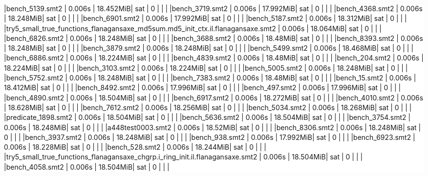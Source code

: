 |bench_5139.smt2                                              |    0.006s | 18.452MiB| sat | 0 |  |  |
|bench_3719.smt2                                              |    0.006s | 17.992MiB| sat | 0 |  |  |
|bench_4368.smt2                                              |    0.006s | 18.248MiB| sat | 0 |  |  |
|bench_6901.smt2                                              |    0.006s | 17.992MiB| sat | 0 |  |  |
|bench_5187.smt2                                              |    0.006s | 18.312MiB| sat | 0 |  |  |
|try5_small_true_functions_flanagansaxe_md5sum.md5_init_ctx.il.flanagansaxe.smt2 |    0.006s | 18.064MiB| sat | 0 |  |  |
|bench_6826.smt2                                              |    0.006s | 18.248MiB| sat | 0 |  |  |
|bench_3688.smt2                                              |    0.006s | 18.48MiB| sat | 0 |  |  |
|bench_8393.smt2                                              |    0.006s | 18.248MiB| sat | 0 |  |  |
|bench_3879.smt2                                              |    0.006s | 18.248MiB| sat | 0 |  |  |
|bench_5499.smt2                                              |    0.006s | 18.468MiB| sat | 0 |  |  |
|bench_6886.smt2                                              |    0.006s | 18.224MiB| sat | 0 |  |  |
|bench_4839.smt2                                              |    0.006s | 18.48MiB| sat | 0 |  |  |
|bench_204.smt2                                               |    0.006s | 18.224MiB| sat | 0 |  |  |
|bench_3103.smt2                                              |    0.006s | 18.224MiB| sat | 0 |  |  |
|bench_5005.smt2                                              |    0.006s | 18.248MiB| sat | 0 |  |  |
|bench_5752.smt2                                              |    0.006s | 18.248MiB| sat | 0 |  |  |
|bench_7383.smt2                                              |    0.006s | 18.48MiB| sat | 0 |  |  |
|bench_15.smt2                                                |    0.006s | 18.412MiB| sat | 0 |  |  |
|bench_8492.smt2                                              |    0.006s | 17.996MiB| sat | 0 |  |  |
|bench_497.smt2                                               |    0.006s | 17.996MiB| sat | 0 |  |  |
|bench_4890.smt2                                              |    0.006s | 18.504MiB| sat | 0 |  |  |
|bench_6917.smt2                                              |    0.006s | 18.272MiB| sat | 0 |  |  |
|bench_4010.smt2                                              |    0.006s | 18.628MiB| sat | 0 |  |  |
|bench_7612.smt2                                              |    0.006s | 18.256MiB| sat | 0 |  |  |
|bench_5034.smt2                                              |    0.006s | 18.268MiB| sat | 0 |  |  |
|predicate_1898.smt2                                          |    0.006s | 18.504MiB| sat | 0 |  |  |
|bench_5636.smt2                                              |    0.006s | 18.504MiB| sat | 0 |  |  |
|bench_3754.smt2                                              |    0.006s | 18.248MiB| sat | 0 |  |  |
|a448test0003.smt2                                            |    0.006s | 18.52MiB| sat | 0 |  |  |
|bench_8306.smt2                                              |    0.006s | 18.248MiB| sat | 0 |  |  |
|bench_3937.smt2                                              |    0.006s | 18.248MiB| sat | 0 |  |  |
|bench_938.smt2                                               |    0.006s | 17.992MiB| sat | 0 |  |  |
|bench_6923.smt2                                              |    0.006s | 18.228MiB| sat | 0 |  |  |
|bench_528.smt2                                               |    0.006s | 18.244MiB| sat | 0 |  |  |
|try5_small_true_functions_flanagansaxe_chgrp.i_ring_init.il.flanagansaxe.smt2 |    0.006s | 18.504MiB| sat | 0 |  |  |
|bench_4058.smt2                                              |    0.006s | 18.504MiB| sat | 0 |  |  |